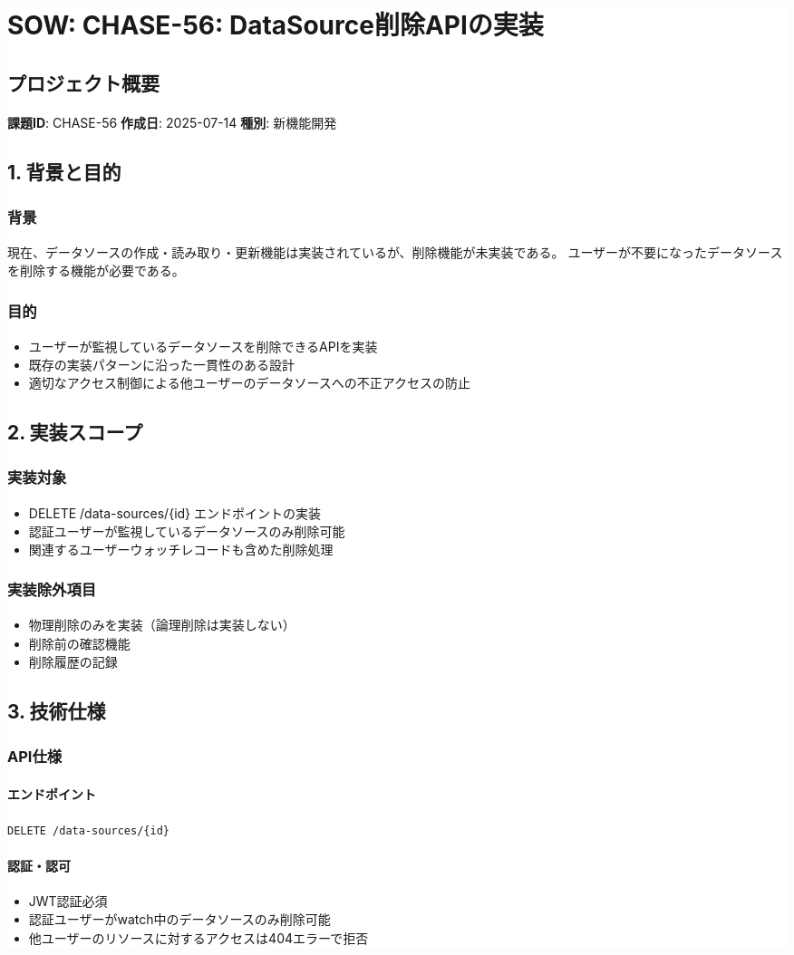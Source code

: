 # SOW: CHASE-56: DataSource削除APIの実装

## プロジェクト概要

**課題ID**: CHASE-56
**作成日**: 2025-07-14
**種別**: 新機能開発

## 1. 背景と目的

### 背景

現在、データソースの作成・読み取り・更新機能は実装されているが、削除機能が未実装である。
ユーザーが不要になったデータソースを削除する機能が必要である。

### 目的

- ユーザーが監視しているデータソースを削除できるAPIを実装
- 既存の実装パターンに沿った一貫性のある設計
- 適切なアクセス制御による他ユーザーのデータソースへの不正アクセスの防止

## 2. 実装スコープ

### 実装対象

- DELETE /data-sources/{id} エンドポイントの実装
- 認証ユーザーが監視しているデータソースのみ削除可能
- 関連するユーザーウォッチレコードも含めた削除処理

### 実装除外項目

- 物理削除のみを実装（論理削除は実装しない）
- 削除前の確認機能
- 削除履歴の記録

## 3. 技術仕様

### API仕様

#### エンドポイント

```
DELETE /data-sources/{id}
```

#### 認証・認可

- JWT認証必須
- 認証ユーザーがwatch中のデータソースのみ削除可能
- 他ユーザーのリソースに対するアクセスは404エラーで拒否
